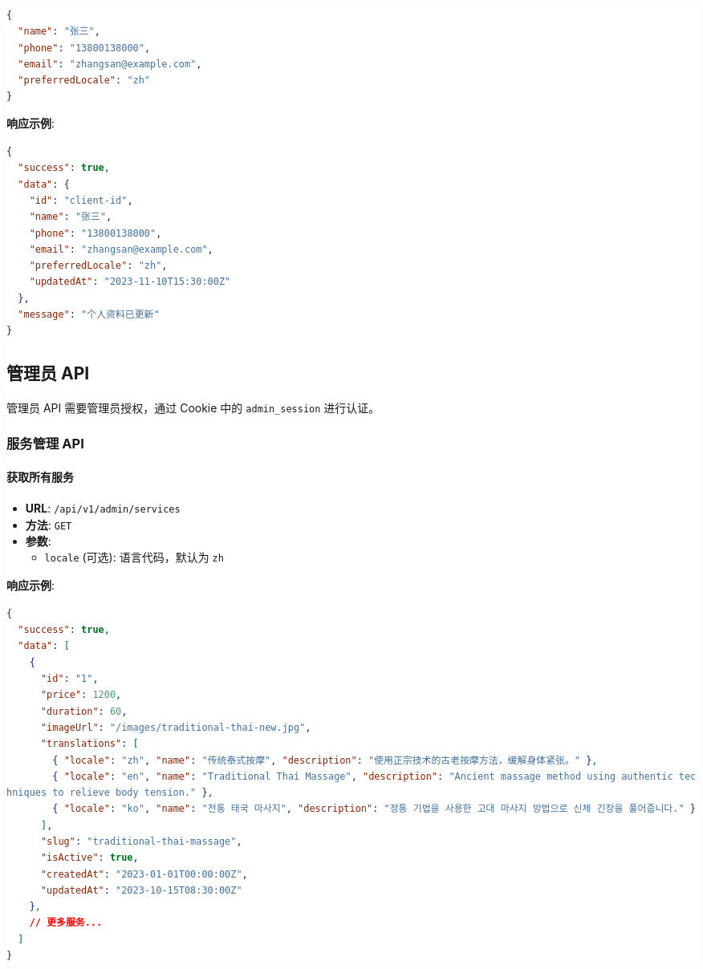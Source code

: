 ```json
{
  "name": "张三",
  "phone": "13800138000",
  "email": "zhangsan@example.com",
  "preferredLocale": "zh"
}
```

**响应示例**:

```json
{
  "success": true,
  "data": {
    "id": "client-id",
    "name": "张三",
    "phone": "13800138000",
    "email": "zhangsan@example.com",
    "preferredLocale": "zh",
    "updatedAt": "2023-11-10T15:30:00Z"
  },
  "message": "个人资料已更新"
}
```

## 管理员 API

管理员 API 需要管理员授权，通过 Cookie 中的 `admin_session` 进行认证。

### 服务管理 API

#### 获取所有服务

- **URL**: `/api/v1/admin/services`
- **方法**: `GET`
- **参数**:
  - `locale` (可选): 语言代码，默认为 `zh`

**响应示例**:

```json
{
  "success": true,
  "data": [
    {
      "id": "1",
      "price": 1200,
      "duration": 60,
      "imageUrl": "/images/traditional-thai-new.jpg",
      "translations": [
        { "locale": "zh", "name": "传统泰式按摩", "description": "使用正宗技术的古老按摩方法，缓解身体紧张。" },
        { "locale": "en", "name": "Traditional Thai Massage", "description": "Ancient massage method using authentic techniques to relieve body tension." },
        { "locale": "ko", "name": "전통 태국 마사지", "description": "정통 기법을 사용한 고대 마사지 방법으로 신체 긴장을 풀어줍니다." }
      ],
      "slug": "traditional-thai-massage",
      "isActive": true,
      "createdAt": "2023-01-01T00:00:00Z",
      "updatedAt": "2023-10-15T08:30:00Z"
    },
    // 更多服务...
  ]
}
```
